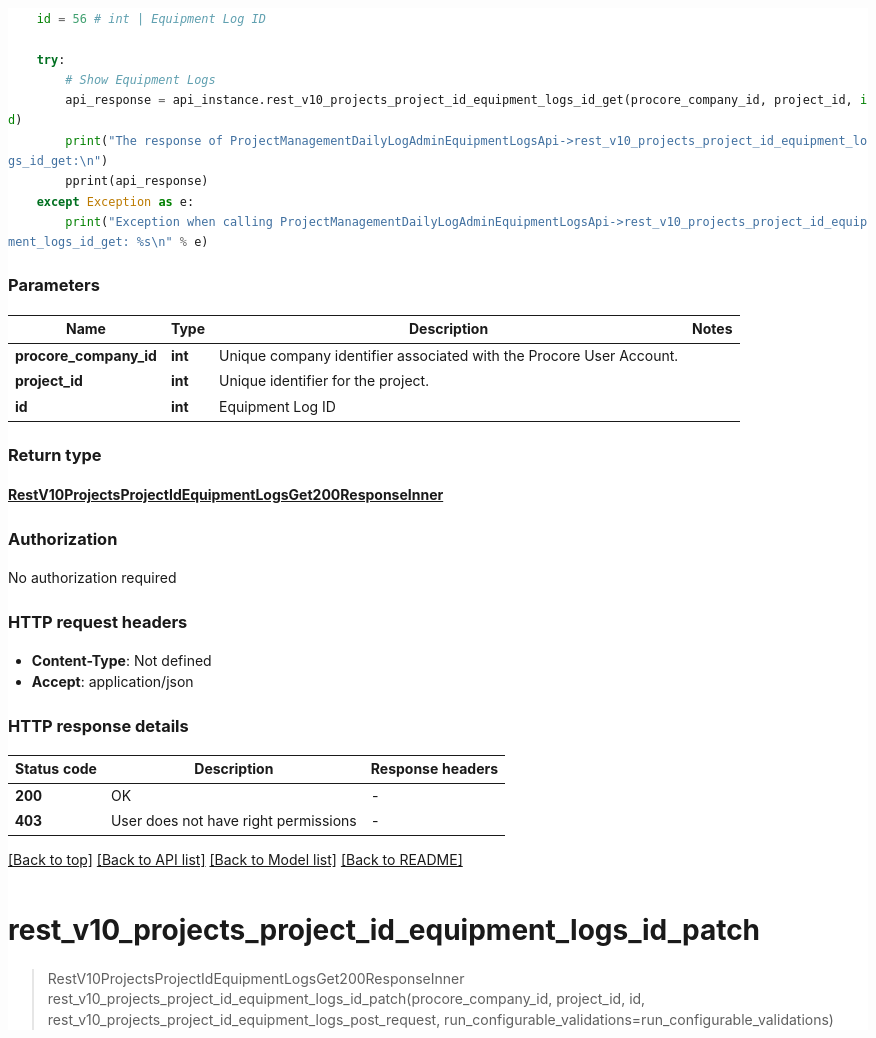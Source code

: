 ```python
    id = 56 # int | Equipment Log ID

    try:
        # Show Equipment Logs
        api_response = api_instance.rest_v10_projects_project_id_equipment_logs_id_get(procore_company_id, project_id, id)
        print("The response of ProjectManagementDailyLogAdminEquipmentLogsApi->rest_v10_projects_project_id_equipment_logs_id_get:\n")
        pprint(api_response)
    except Exception as e:
        print("Exception when calling ProjectManagementDailyLogAdminEquipmentLogsApi->rest_v10_projects_project_id_equipment_logs_id_get: %s\n" % e)
```



### Parameters


Name | Type | Description  | Notes
------------- | ------------- | ------------- | -------------
 **procore_company_id** | **int**| Unique company identifier associated with the Procore User Account. | 
 **project_id** | **int**| Unique identifier for the project. | 
 **id** | **int**| Equipment Log ID | 

### Return type

[**RestV10ProjectsProjectIdEquipmentLogsGet200ResponseInner**](RestV10ProjectsProjectIdEquipmentLogsGet200ResponseInner.md)

### Authorization

No authorization required

### HTTP request headers

 - **Content-Type**: Not defined
 - **Accept**: application/json

### HTTP response details

| Status code | Description | Response headers |
|-------------|-------------|------------------|
**200** | OK |  -  |
**403** | User does not have right permissions |  -  |

[[Back to top]](#) [[Back to API list]](../README.md#documentation-for-api-endpoints) [[Back to Model list]](../README.md#documentation-for-models) [[Back to README]](../README.md)

# **rest_v10_projects_project_id_equipment_logs_id_patch**
> RestV10ProjectsProjectIdEquipmentLogsGet200ResponseInner rest_v10_projects_project_id_equipment_logs_id_patch(procore_company_id, project_id, id, rest_v10_projects_project_id_equipment_logs_post_request, run_configurable_validations=run_configurable_validations)
